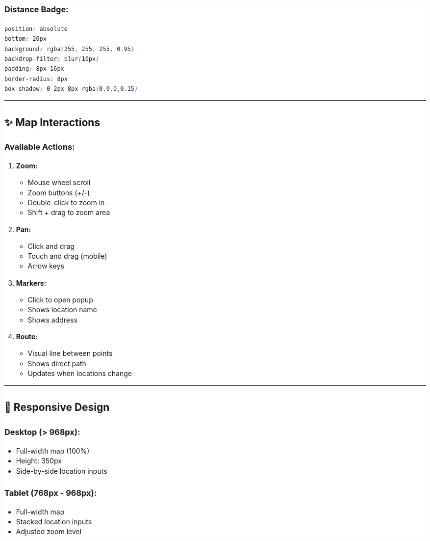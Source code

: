 ### **Distance Badge:**
```css
position: absolute
bottom: 20px
background: rgba(255, 255, 255, 0.95)
backdrop-filter: blur(10px)
padding: 8px 16px
border-radius: 8px
box-shadow: 0 2px 8px rgba(0,0,0,0.15)
```

---

## ✨ Map Interactions

### **Available Actions:**

1. **Zoom:**
   - Mouse wheel scroll
   - Zoom buttons (+/-)
   - Double-click to zoom in
   - Shift + drag to zoom area

2. **Pan:**
   - Click and drag
   - Touch and drag (mobile)
   - Arrow keys

3. **Markers:**
   - Click to open popup
   - Shows location name
   - Shows address

4. **Route:**
   - Visual line between points
   - Shows direct path
   - Updates when locations change

---

## 📱 Responsive Design

### **Desktop (> 968px):**
- Full-width map (100%)
- Height: 350px
- Side-by-side location inputs

### **Tablet (768px - 968px):**
- Full-width map
- Stacked location inputs
- Adjusted zoom level
